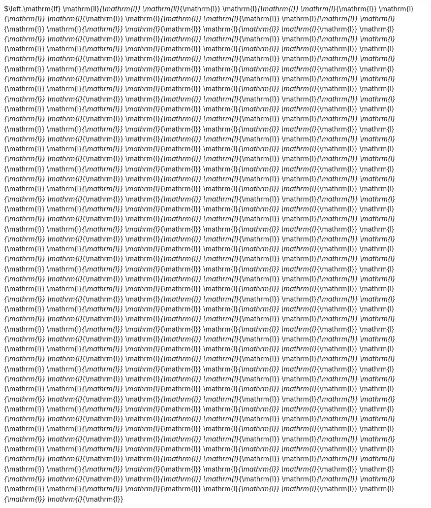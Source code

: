 $\left.\mathrm{If} \mathrm{ll}_{\mathrm{l}} \mathrm{ll}_{\mathrm{l}} \mathrm{l}_{\mathrm{l}} \mathrm{l}_{\mathrm{l}} \mathrm{l}_{\mathrm{l}} \mathrm{l}_{\mathrm{l}} \mathrm{l}_{\mathrm{l}} \mathrm{l}_{\mathrm{l}} \mathrm{l}_{\mathrm{l}} \mathrm{l}_{\mathrm{l}} \mathrm{l}_{\mathrm{l}} \mathrm{l}_{\mathrm{l}} \mathrm{l}_{\mathrm{l}} \mathrm{l}_{\mathrm{l}} \mathrm{l}_{\mathrm{l}} \mathrm{l}_{\mathrm{l}} \mathrm{l}_{\mathrm{l}} \mathrm{l}_{\mathrm{l}} \mathrm{l}_{\mathrm{l}} \mathrm{l}_{\mathrm{l}} \mathrm{l}_{\mathrm{l}} \mathrm{l}_{\mathrm{l}} \mathrm{l}_{\mathrm{l}} \mathrm{l}_{\mathrm{l}} \mathrm{l}_{\mathrm{l}} \mathrm{l}_{\mathrm{l}} \mathrm{l}_{\mathrm{l}} \mathrm{l}_{\mathrm{l}} \mathrm{l}_{\mathrm{l}} \mathrm{l}_{\mathrm{l}} \mathrm{l}_{\mathrm{l}} \mathrm{l}_{\mathrm{l}} \mathrm{l}_{\mathrm{l}} \mathrm{l}_{\mathrm{l}} \mathrm{l}_{\mathrm{l}} \mathrm{l}_{\mathrm{l}} \mathrm{l}_{\mathrm{l}} \mathrm{l}_{\mathrm{l}} \mathrm{l}_{\mathrm{l}} \mathrm{l}_{\mathrm{l}} \mathrm{l}_{\mathrm{l}} \mathrm{l}_{\mathrm{l}} \mathrm{l}_{\mathrm{l}} \mathrm{l}_{\mathrm{l}} \mathrm{l}_{\mathrm{l}} \mathrm{l}_{\mathrm{l}} \mathrm{l}_{\mathrm{l}} \mathrm{l}_{\mathrm{l}} \mathrm{l}_{\mathrm{l}} \mathrm{l}_{\mathrm{l}} \mathrm{l}_{\mathrm{l}} \mathrm{l}_{\mathrm{l}} \mathrm{l}_{\mathrm{l}} \mathrm{l}_{\mathrm{l}} \mathrm{l}_{\mathrm{l}} \mathrm{l}_{\mathrm{l}} \mathrm{l}_{\mathrm{l}} \mathrm{l}_{\mathrm{l}} \mathrm{l}_{\mathrm{l}} \mathrm{l}_{\mathrm{l}} \mathrm{l}_{\mathrm{l}} \mathrm{l}_{\mathrm{l}} \mathrm{l}_{\mathrm{l}} \mathrm{l}_{\mathrm{l}} \mathrm{l}_{\mathrm{l}} \mathrm{l}_{\mathrm{l}} \mathrm{l}_{\mathrm{l}} \mathrm{l}_{\mathrm{l}} \mathrm{l}_{\mathrm{l}} \mathrm{l}_{\mathrm{l}} \mathrm{l}_{\mathrm{l}} \mathrm{l}_{\mathrm{l}} \mathrm{l}_{\mathrm{l}} \mathrm{l}_{\mathrm{l}} \mathrm{l}_{\mathrm{l}} \mathrm{l}_{\mathrm{l}} \mathrm{l}_{\mathrm{l}} \mathrm{l}_{\mathrm{l}} \mathrm{l}_{\mathrm{l}} \mathrm{l}_{\mathrm{l}} \mathrm{l}_{\mathrm{l}} \mathrm{l}_{\mathrm{l}} \mathrm{l}_{\mathrm{l}} \mathrm{l}_{\mathrm{l}} \mathrm{l}_{\mathrm{l}} \mathrm{l}_{\mathrm{l}} \mathrm{l}_{\mathrm{l}} \mathrm{l}_{\mathrm{l}} \mathrm{l}_{\mathrm{l}} \mathrm{l}_{\mathrm{l}} \mathrm{l}_{\mathrm{l}} \mathrm{l}_{\mathrm{l}} \mathrm{l}_{\mathrm{l}} \mathrm{l}_{\mathrm{l}} \mathrm{l}_{\mathrm{l}} \mathrm{l}_{\mathrm{l}} \mathrm{l}_{\mathrm{l}} \mathrm{l}_{\mathrm{l}} \mathrm{l}_{\mathrm{l}} \mathrm{l}_{\mathrm{l}} \mathrm{l}_{\mathrm{l}} \mathrm{l}_{\mathrm{l}} \mathrm{l}_{\mathrm{l}} \mathrm{l}_{\mathrm{l}} \mathrm{l}_{\mathrm{l}} \mathrm{l}_{\mathrm{l}} \mathrm{l}_{\mathrm{l}} \mathrm{l}_{\mathrm{l}} \mathrm{l}_{\mathrm{l}} \mathrm{l}_{\mathrm{l}} \mathrm{l}_{\mathrm{l}} \mathrm{l}_{\mathrm{l}} \mathrm{l}_{\mathrm{l}} \mathrm{l}_{\mathrm{l}} \mathrm{l}_{\mathrm{l}} \mathrm{l}_{\mathrm{l}} \mathrm{l}_{\mathrm{l}} \mathrm{l}_{\mathrm{l}} \mathrm{l}_{\mathrm{l}} \mathrm{l}_{\mathrm{l}} \mathrm{l}_{\mathrm{l}} \mathrm{l}_{\mathrm{l}} \mathrm{l}_{\mathrm{l}} \mathrm{l}_{\mathrm{l}} \mathrm{l}_{\mathrm{l}} \mathrm{l}_{\mathrm{l}} \mathrm{l}_{\mathrm{l}} \mathrm{l}_{\mathrm{l}} \mathrm{l}_{\mathrm{l}} \mathrm{l}_{\mathrm{l}} \mathrm{l}_{\mathrm{l}} \mathrm{l}_{\mathrm{l}} \mathrm{l}_{\mathrm{l}} \mathrm{l}_{\mathrm{l}} \mathrm{l}_{\mathrm{l}} \mathrm{l}_{\mathrm{l}} \mathrm{l}_{\mathrm{l}} \mathrm{l}_{\mathrm{l}} \mathrm{l}_{\mathrm{l}} \mathrm{l}_{\mathrm{l}} \mathrm{l}_{\mathrm{l}} \mathrm{l}_{\mathrm{l}} \mathrm{l}_{\mathrm{l}} \mathrm{l}_{\mathrm{l}} \mathrm{l}_{\mathrm{l}} \mathrm{l}_{\mathrm{l}} \mathrm{l}_{\mathrm{l}} \mathrm{l}_{\mathrm{l}} \mathrm{l}_{\mathrm{l}} \mathrm{l}_{\mathrm{l}} \mathrm{l}_{\mathrm{l}} \mathrm{l}_{\mathrm{l}} \mathrm{l}_{\mathrm{l}} \mathrm{l}_{\mathrm{l}} \mathrm{l}_{\mathrm{l}} \mathrm{l}_{\mathrm{l}} \mathrm{l}_{\mathrm{l}} \mathrm{l}_{\mathrm{l}} \mathrm{l}_{\mathrm{l}} \mathrm{l}_{\mathrm{l}} \mathrm{l}_{\mathrm{l}} \mathrm{l}_{\mathrm{l}} \mathrm{l}_{\mathrm{l}} \mathrm{l}_{\mathrm{l}} \mathrm{l}_{\mathrm{l}} \mathrm{l}_{\mathrm{l}} \mathrm{l}_{\mathrm{l}} \mathrm{l}_{\mathrm{l}} \mathrm{l}_{\mathrm{l}} \mathrm{l}_{\mathrm{l}} \mathrm{l}_{\mathrm{l}} \mathrm{l}_{\mathrm{l}} \mathrm{l}_{\mathrm{l}} \mathrm{l}_{\mathrm{l}} \mathrm{l}_{\mathrm{l}} \mathrm{l}_{\mathrm{l}} \mathrm{l}_{\mathrm{l}} \mathrm{l}_{\mathrm{l}} \mathrm{l}_{\mathrm{l}} \mathrm{l}_{\mathrm{l}} \mathrm{l}_{\mathrm{l}} \mathrm{l}_{\mathrm{l}} \mathrm{l}_{\mathrm{l}} \mathrm{l}_{\mathrm{l}} \mathrm{l}_{\mathrm{l}} \mathrm{l}_{\mathrm{l}} \mathrm{l}_{\mathrm{l}} \mathrm{l}_{\mathrm{l}} \mathrm{l}_{\mathrm{l}} \mathrm{l}_{\mathrm{l}} \mathrm{l}_{\mathrm{l}} \mathrm{l}_{\mathrm{l}} \mathrm{l}_{\mathrm{l}} \mathrm{l}_{\mathrm{l}} \mathrm{l}_{\mathrm{l}} \mathrm{l}_{\mathrm{l}} \mathrm{l}_{\mathrm{l}} \mathrm{l}_{\mathrm{l}} \mathrm{l}_{\mathrm{l}} \mathrm{l}_{\mathrm{l}} \mathrm{l}_{\mathrm{l}} \mathrm{l}_{\mathrm{l}} \mathrm{l}_{\mathrm{l}} \mathrm{l}_{\mathrm{l}} \mathrm{l}_{\mathrm{l}} \mathrm{l}_{\mathrm{l}} \mathrm{l}_{\mathrm{l}} \mathrm{l}_{\mathrm{l}} \mathrm{l}_{\mathrm{l}} \mathrm{l}_{\mathrm{l}} \mathrm{l}_{\mathrm{l}} \mathrm{l}_{\mathrm{l}} \mathrm{l}_{\mathrm{l}} \mathrm{l}_{\mathrm{l}} \mathrm{l}_{\mathrm{l}} \mathrm{l}_{\mathrm{l}} \mathrm{l}_{\mathrm{l}} \mathrm{l}_{\mathrm{l}} \mathrm{l}_{\mathrm{l}} \mathrm{l}_{\mathrm{l}} \mathrm{l}_{\mathrm{l}} \mathrm{l}_{\mathrm{l}} \mathrm{l}_{\mathrm{l}} \mathrm{l}_{\mathrm{l}} \mathrm{l}_{\mathrm{l}} \mathrm{l}_{\mathrm{l}} \mathrm{l}_{\mathrm{l}} \mathrm{l}_{\mathrm{l}} \mathrm{l}_{\mathrm{l}} \mathrm{l}_{\mathrm{l}} \mathrm{l}_{\mathrm{l}} \mathrm{l}_{\mathrm{l}} \mathrm{l}_{\mathrm{l}} \mathrm{l}_{\mathrm{l}} \mathrm{l}_{\mathrm{l}} \mathrm{l}_{\mathrm{l}} \mathrm{l}_{\mathrm{l}} \mathrm{l}_{\mathrm{l}} \mathrm{l}_{\mathrm{l}} \mathrm{l}_{\mathrm{l}} \mathrm{l}_{\mathrm{l}} \mathrm{l}_{\mathrm{l}} \mathrm{l}_{\mathrm{l}} \mathrm{l}_{\mathrm{l}} \mathrm{l}_{\mathrm{l}} \mathrm{l}_{\mathrm{l}}